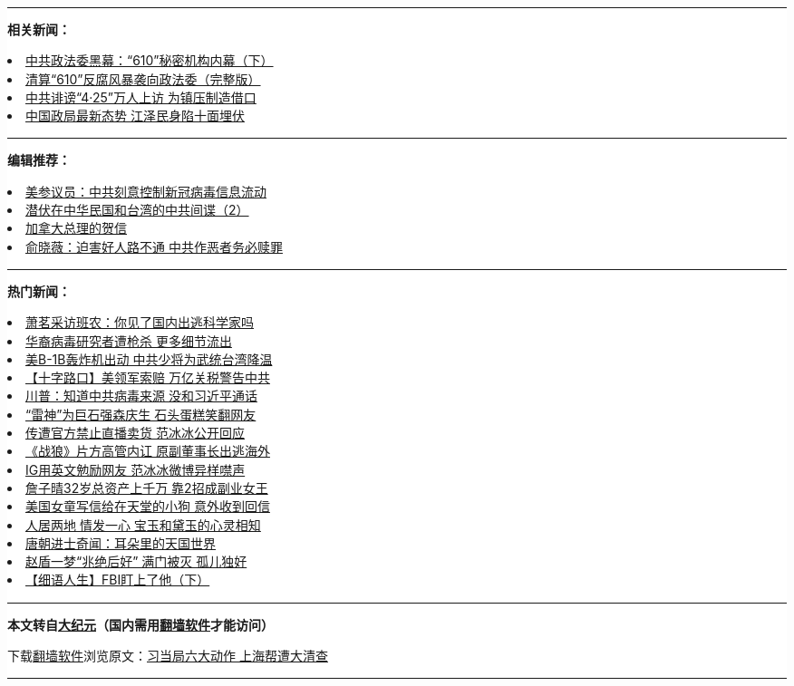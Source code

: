 <hr>


<strong>相关新闻：</strong>
<li><a href="/gb/15/7/28/n4490216.md#1">中共政法委黑幕：“610”秘密机构内幕（下）</a></li>
<li><a href="/gb/16/4/18/n7565677.md#1">清算“610”反腐风暴袭向政法委（完整版）</a></li>
<li><a href="/gb/16/4/23/n7637741.md#1">中共诽谤“4·25”万人上访 为镇压制造借口</a></li>
<li><a href="/gb/16/5/30/n7944506.md#1">中国政局最新态势 江泽民身陷十面埋伏</a></li>
<hr>


<strong>编辑推荐：</strong>
<li><a href="/gb/20/2/22/n11887949.md#1">美参议员：中共刻意控制新冠病毒信息流动</a></li>
<li><a href="/gb/18/10/22/n10801600.md#1" target="_blank">潜伏在中华民国和台湾的中共间谍（2）</a></li><li><a href="/gb/15/12/10/n4593139.md?dfh#1" target="_blank">加拿大总理的贺信</a></li><li><a href="/gb/18/9/17/n10720119.md#1" target="_blank">俞晓薇：迫害好人路不通 中共作恶者务必赎罪</a></li>
<hr>

<strong>热门新闻：</strong>
<li><a href="/gb/20/5/5/n12085546.md#1">萧茗采访班农：你见了国内出逃科学家吗</a></li>
<li><a href="/gb/20/5/5/n12085740.md#1">华裔病毒研究者遭枪杀 更多细节流出</a></li>
<li><a href="/gb/20/5/5/n12085708.md#1">美B-1B轰炸机出动 中共少将为武统台湾降温</a></li>
<li><a href="/gb/20/5/5/n12083374.md#1">【十字路口】美领军索赔 万亿关税警告中共</a></li>
<li><a href="/gb/20/5/5/n12085541.md#1">川普：知道中共病毒来源 没和习近平通话</a></li>
<li><a href="/gb/20/5/4/n12082975.md#1">“雷神”为巨石强森庆生 石头蛋糕笑翻网友</a></li>
<li><a href="/gb/20/5/5/n12085409.md#1">传遭官方禁止直播卖货 范冰冰公开回应</a></li>
<li><a href="/gb/20/5/6/n12088319.md#1">《战狼》片方高管内讧 原副董事长出逃海外</a></li>
<li><a href="/gb/20/5/4/n12082574.md#1">IG用英文勉励网友 范冰冰微博异样噤声</a></li>
<li><a href="/gb/20/5/5/n12084156.md#1">詹子晴32岁总资产上千万 靠2招成副业女王</a></li>
<li><a href="/gb/20/5/5/n12083937.md#1">美国女童写信给在天堂的小狗 意外收到回信</a></li>
<li><a href="/gb/20/4/20/n12044745.md#1">人居两地 情发一心  宝玉和黛玉的心灵相知</a></li>
<li><a href="/gb/20/5/4/n12082623.md#1">唐朝进士奇闻：耳朵里的天国世界</a></li>
<li><a href="/gb/20/4/25/n12061145.md#1">赵盾一梦“兆绝后好” 满门被灭 孤儿独好</a></li>
<li><a href="/gb/20/4/29/n12068903.md#1">【细语人生】FBI盯上了他（下）</a></li>
<hr>

<strong>本文转自<a href="https://www.epochtimes.com">大纪元</a>（国内需用<a href="https://github.com/bannedbook/fanqiang/wiki">翻墙软件</a>才能访问）</strong><p>下载<a href="https://github.com/bannedbook/fanqiang/wiki">翻墙软件</a>浏览原文：<a href="https://www.epochtimes.com/gb/16/7/10/n8083668.htm">习当局六大动作 上海帮遭大清查</a></p><hr>
